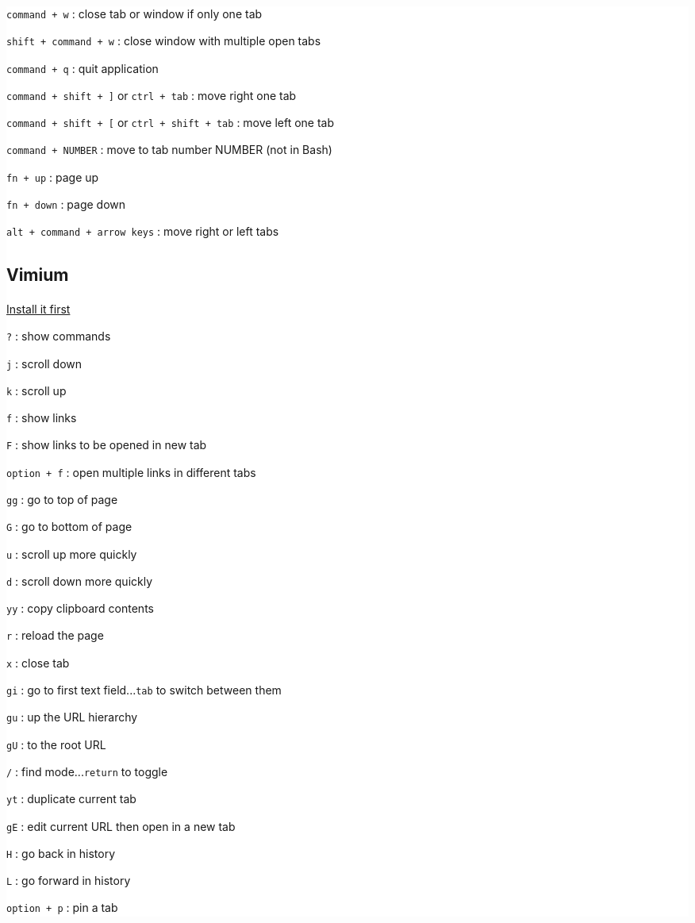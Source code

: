`command + w` : close tab or window if only one tab

`shift + command + w` : close window with multiple open tabs

`command + q` : quit application

`command + shift + ]` or `ctrl + tab` : move right one tab

`command + shift + [` or `ctrl + shift + tab` : move left one tab

`command + NUMBER` : move to tab number NUMBER (not in Bash)

`fn + up` : page up

`fn + down` : page down

`alt + command + arrow keys` : move right or left tabs

## Vimium
[Install it first](https://vimium.github.io/)

`?` : show commands

`j` : scroll down

`k` : scroll up

`f` : show links

`F` : show links to be opened in new tab

`option + f` : open multiple links in different tabs

`gg` : go to top of page

`G` : go to bottom of page

`u` : scroll up more quickly

`d` : scroll down more quickly

`yy` : copy clipboard contents

`r` : reload the page

`x` : close tab

`gi` : go to first text field...`tab` to switch between them

`gu` : up the URL hierarchy

`gU` : to the root URL

`/` : find mode...`return` to toggle

`yt` : duplicate current tab

`gE` : edit current URL then open in a new tab

`H` : go back in history

`L` : go forward in history

`option + p` : pin a tab
